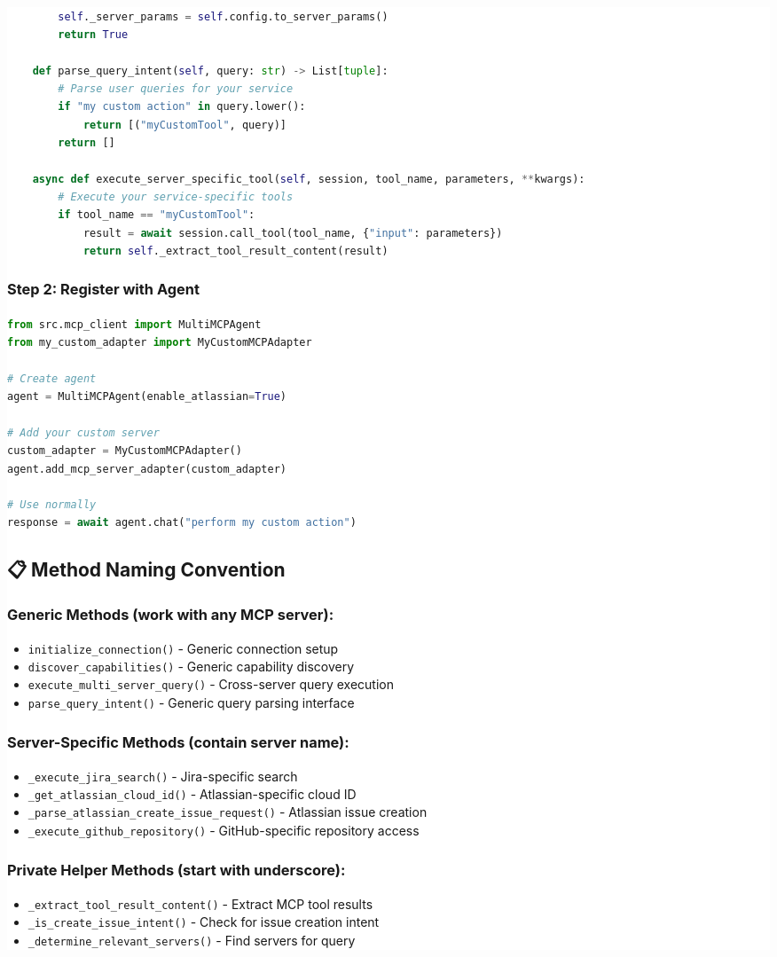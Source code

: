```python
        self._server_params = self.config.to_server_params()
        return True
    
    def parse_query_intent(self, query: str) -> List[tuple]:
        # Parse user queries for your service
        if "my custom action" in query.lower():
            return [("myCustomTool", query)]
        return []
    
    async def execute_server_specific_tool(self, session, tool_name, parameters, **kwargs):
        # Execute your service-specific tools
        if tool_name == "myCustomTool":
            result = await session.call_tool(tool_name, {"input": parameters})
            return self._extract_tool_result_content(result)
```

### **Step 2: Register with Agent**

```python
from src.mcp_client import MultiMCPAgent
from my_custom_adapter import MyCustomMCPAdapter

# Create agent
agent = MultiMCPAgent(enable_atlassian=True)

# Add your custom server
custom_adapter = MyCustomMCPAdapter()
agent.add_mcp_server_adapter(custom_adapter)

# Use normally
response = await agent.chat("perform my custom action")
```

## 📋 **Method Naming Convention**

### **Generic Methods** (work with any MCP server):
- `initialize_connection()` - Generic connection setup
- `discover_capabilities()` - Generic capability discovery
- `execute_multi_server_query()` - Cross-server query execution
- `parse_query_intent()` - Generic query parsing interface

### **Server-Specific Methods** (contain server name):
- `_execute_jira_search()` - Jira-specific search
- `_get_atlassian_cloud_id()` - Atlassian-specific cloud ID
- `_parse_atlassian_create_issue_request()` - Atlassian issue creation
- `_execute_github_repository()` - GitHub-specific repository access

### **Private Helper Methods** (start with underscore):
- `_extract_tool_result_content()` - Extract MCP tool results
- `_is_create_issue_intent()` - Check for issue creation intent
- `_determine_relevant_servers()` - Find servers for query
